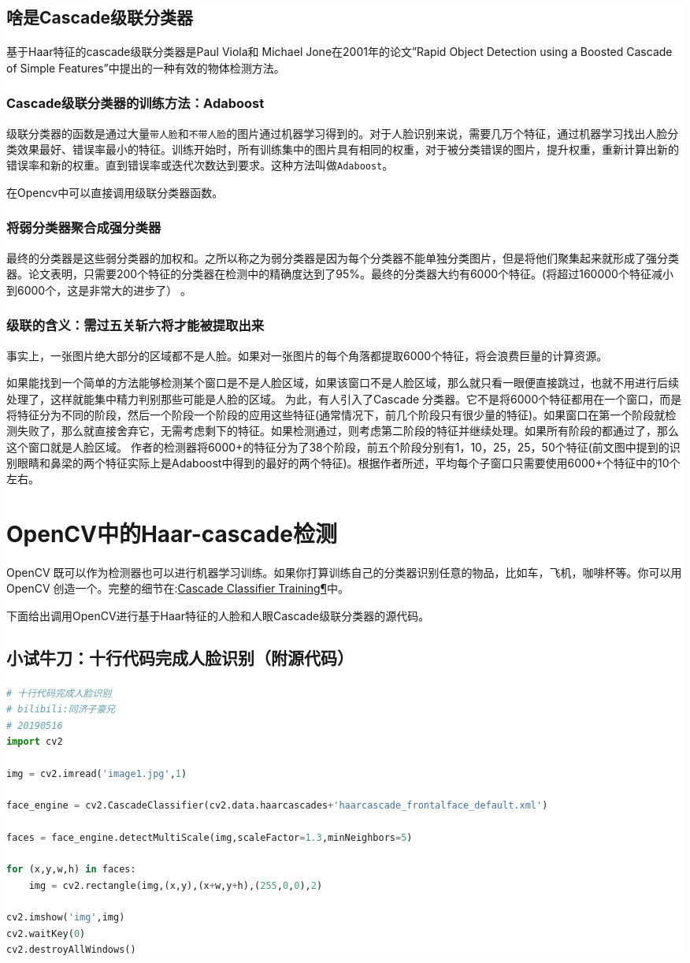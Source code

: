 

## 啥是Cascade级联分类器

基于Haar特征的cascade级联分类器是Paul Viola和 Michael Jone在2001年的论文”Rapid Object Detection using a Boosted Cascade of Simple Features”中提出的一种有效的物体检测方法。

### Cascade级联分类器的训练方法：Adaboost

级联分类器的函数是通过大量`带人脸`和`不带人脸`的图片通过机器学习得到的。对于人脸识别来说，需要几万个特征，通过机器学习找出人脸分类效果最好、错误率最小的特征。训练开始时，所有训练集中的图片具有相同的权重，对于被分类错误的图片，提升权重，重新计算出新的错误率和新的权重。直到错误率或迭代次数达到要求。这种方法叫做`Adaboost`。

在Opencv中可以直接调用级联分类器函数。

### 将弱分类器聚合成强分类器

最终的分类器是这些弱分类器的加权和。之所以称之为弱分类器是因为每个分类器不能单独分类图片，但是将他们聚集起来就形成了强分类器。论文表明，只需要200个特征的分类器在检测中的精确度达到了95%。最终的分类器大约有6000个特征。(将超过160000个特征减小到6000个，这是非常大的进步了） 。

### 级联的含义：需过五关斩六将才能被提取出来

事实上，一张图片绝大部分的区域都不是人脸。如果对一张图片的每个角落都提取6000个特征，将会浪费巨量的计算资源。

如果能找到一个简单的方法能够检测某个窗口是不是人脸区域，如果该窗口不是人脸区域，那么就只看一眼便直接跳过，也就不用进行后续处理了，这样就能集中精力判别那些可能是人脸的区域。 
为此，有人引入了Cascade 分类器。它不是将6000个特征都用在一个窗口，而是将特征分为不同的阶段，然后一个阶段一个阶段的应用这些特征(通常情况下，前几个阶段只有很少量的特征)。如果窗口在第一个阶段就检测失败了，那么就直接舍弃它，无需考虑剩下的特征。如果检测通过，则考虑第二阶段的特征并继续处理。如果所有阶段的都通过了，那么这个窗口就是人脸区域。 
作者的检测器将6000+的特征分为了38个阶段，前五个阶段分别有1，10，25，25，50个特征(前文图中提到的识别眼睛和鼻梁的两个特征实际上是Adaboost中得到的最好的两个特征)。根据作者所述，平均每个子窗口只需要使用6000+个特征中的10个左右。 

# OpenCV中的Haar-cascade检测

OpenCV 既可以作为检测器也可以进行机器学习训练。如果你打算训练自己的分类器识别任意的物品，比如车，飞机，咖啡杯等。你可以用OpenCV 创造一个。完整的细节在:[Cascade Classifier Training¶](https://docs.opencv.org/2.4/doc/user_guide/ug_traincascade.html)中。 

下面给出调用OpenCV进行基于Haar特征的人脸和人眼Cascade级联分类器的源代码。

## 小试牛刀：十行代码完成人脸识别（附源代码）

```python
# 十行代码完成人脸识别
# bilibili:同济子豪兄
# 20190516
import cv2

img = cv2.imread('image1.jpg',1)

face_engine = cv2.CascadeClassifier(cv2.data.haarcascades+'haarcascade_frontalface_default.xml')

faces = face_engine.detectMultiScale(img,scaleFactor=1.3,minNeighbors=5)

for (x,y,w,h) in faces:
    img = cv2.rectangle(img,(x,y),(x+w,y+h),(255,0,0),2)

cv2.imshow('img',img)
cv2.waitKey(0)
cv2.destroyAllWindows()
```
